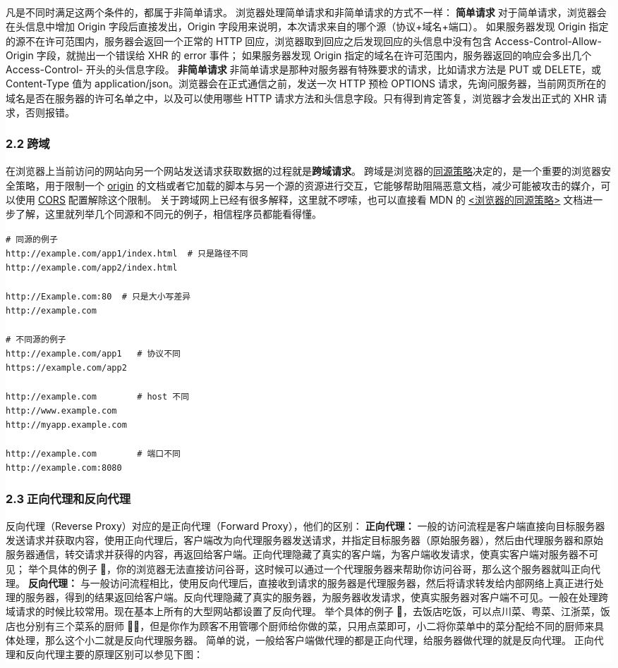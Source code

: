 凡是不同时满足这两个条件的，都属于非简单请求。
浏览器处理简单请求和非简单请求的方式不一样：
**简单请求**
对于简单请求，浏览器会在头信息中增加 Origin 字段后直接发出，Origin 字段用来说明，本次请求来自的哪个源（协议+域名+端口）。
如果服务器发现 Origin 指定的源不在许可范围内，服务器会返回一个正常的 HTTP 回应，浏览器取到回应之后发现回应的头信息中没有包含 Access-Control-Allow-Origin 字段，就抛出一个错误给 XHR 的 error 事件；
如果服务器发现 Origin 指定的域名在许可范围内，服务器返回的响应会多出几个 Access-Control- 开头的头信息字段。
**非简单请求**
非简单请求是那种对服务器有特殊要求的请求，比如请求方法是 PUT 或 DELETE，或 Content-Type 值为 application/json。浏览器会在正式通信之前，发送一次 HTTP 预检 OPTIONS 请求，先询问服务器，当前网页所在的域名是否在服务器的许可名单之中，以及可以使用哪些 HTTP 请求方法和头信息字段。只有得到肯定答复，浏览器才会发出正式的 XHR 请求，否则报错。
### 2.2 跨域
在浏览器上当前访问的网站向另一个网站发送请求获取数据的过程就是**跨域请求**。
跨域是浏览器的[同源策略](https://link.juejin.cn?target=https%3A%2F%2Fdeveloper.mozilla.org%2Fzh-CN%2Fdocs%2FWeb%2FSecurity%2FSame-origin_policy)决定的，是一个重要的浏览器安全策略，用于限制一个 [origin](https://link.juejin.cn?target=https%3A%2F%2Fdeveloper.mozilla.org%2Fzh-CN%2Fdocs%2FGlossary%2F%25E6%25BA%2590) 的文档或者它加载的脚本与另一个源的资源进行交互，它能够帮助阻隔恶意文档，减少可能被攻击的媒介，可以使用 [CORS](https://link.juejin.cn?target=https%3A%2F%2Fdeveloper.mozilla.org%2Fzh-CN%2Fdocs%2FGlossary%2FCORS) 配置解除这个限制。
关于跨域网上已经有很多解释，这里就不啰嗦，也可以直接看 MDN 的 [<浏览器的同源策略>](https://link.juejin.cn?target=https%3A%2F%2Fdeveloper.mozilla.org%2Fzh-CN%2Fdocs%2FWeb%2FSecurity%2FSame-origin_policy) 文档进一步了解，这里就列举几个同源和不同元的例子，相信程序员都能看得懂。

```html
# 同源的例子
http://example.com/app1/index.html  # 只是路径不同
http://example.com/app2/index.html

http://Example.com:80  # 只是大小写差异
http://example.com

# 不同源的例子
http://example.com/app1   # 协议不同
https://example.com/app2

http://example.com        # host 不同
http://www.example.com
http://myapp.example.com

http://example.com        # 端口不同
http://example.com:8080

```
### 2.3 正向代理和反向代理
反向代理（Reverse Proxy）对应的是正向代理（Forward Proxy），他们的区别：
**正向代理：** 一般的访问流程是客户端直接向目标服务器发送请求并获取内容，使用正向代理后，客户端改为向代理服务器发送请求，并指定目标服务器（原始服务器），然后由代理服务器和原始服务器通信，转交请求并获得的内容，再返回给客户端。正向代理隐藏了真实的客户端，为客户端收发请求，使真实客户端对服务器不可见；
举个具体的例子 🌰，你的浏览器无法直接访问谷哥，这时候可以通过一个代理服务器来帮助你访问谷哥，那么这个服务器就叫正向代理。
**反向代理：** 与一般访问流程相比，使用反向代理后，直接收到请求的服务器是代理服务器，然后将请求转发给内部网络上真正进行处理的服务器，得到的结果返回给客户端。反向代理隐藏了真实的服务器，为服务器收发请求，使真实服务器对客户端不可见。一般在处理跨域请求的时候比较常用。现在基本上所有的大型网站都设置了反向代理。
举个具体的例子 🌰，去饭店吃饭，可以点川菜、粤菜、江浙菜，饭店也分别有三个菜系的厨师 👨‍🍳，但是你作为顾客不用管哪个厨师给你做的菜，只用点菜即可，小二将你菜单中的菜分配给不同的厨师来具体处理，那么这个小二就是反向代理服务器。
简单的说，一般给客户端做代理的都是正向代理，给服务器做代理的就是反向代理。
正向代理和反向代理主要的原理区别可以参见下图：
